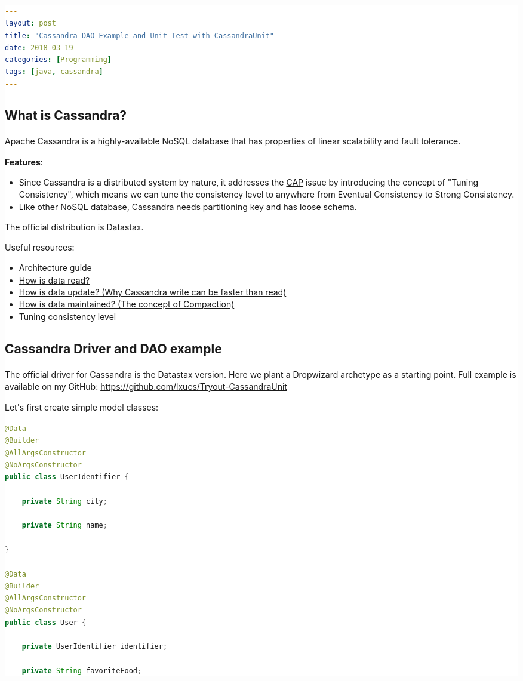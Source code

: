 ```yaml
---
layout: post
title: "Cassandra DAO Example and Unit Test with CassandraUnit"
date: 2018-03-19
categories: [Programming]
tags: [java, cassandra]
---
```


## What is Cassandra?

Apache Cassandra is a highly-available NoSQL database that has properties of linear scalability and fault tolerance.

**Features**:
* Since Cassandra is a distributed system by nature, it addresses the [CAP](https://en.wikipedia.org/wiki/CAP_theorem) issue by introducing the concept of "Tuning Consistency", which means we can tune the consistency level to anywhere from Eventual Consistency to Strong Consistency.
* Like other NoSQL database, Cassandra needs partitioning key and has loose schema.

The official distribution is Datastax.

Useful resources:
* [Architecture guide](https://docs.datastax.com/en/dse/5.1/dse-arch/datastax_enterprise/dbArch/archTOC.html)
* [How is data read?](https://docs.datastax.com/en/dse/5.1/dse-arch/datastax_enterprise/dbInternals/dbIntAboutReads.html)
* [How is data update? (Why Cassandra write can be faster than read)](https://docs.datastax.com/en/cassandra/3.0/cassandra/dml/dmlWriteUpdate.html)
* [How is data maintained? (The concept of Compaction)](https://docs.datastax.com/en/cassandra/3.0/cassandra/dml/dmlHowDataMaintain.html)
* [Tuning consistency level](https://docs.datastax.com/en/dse/5.1/dse-arch/datastax_enterprise/dbInternals/dbIntConfigConsistency.html)

## Cassandra Driver and DAO example

The official driver for Cassandra is the Datastax version. Here we plant a Dropwizard archetype as a starting point. Full example is available on my GitHub: <https://github.com/lxucs/Tryout-CassandraUnit>

Let's first create simple model classes:

```java
@Data
@Builder
@AllArgsConstructor
@NoArgsConstructor
public class UserIdentifier {

    private String city;

    private String name;

}

@Data
@Builder
@AllArgsConstructor
@NoArgsConstructor
public class User {

    private UserIdentifier identifier;

    private String favoriteFood;
```